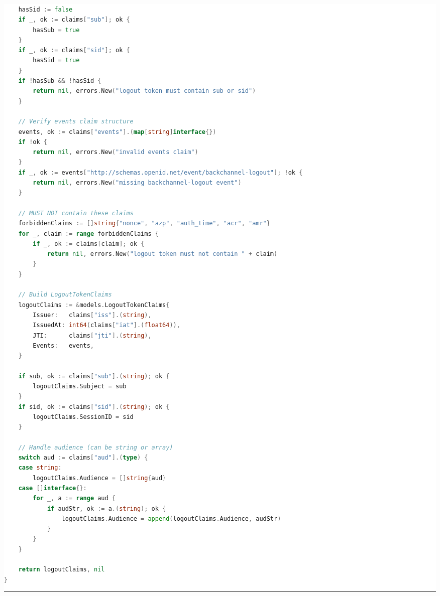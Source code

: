```go
    hasSid := false
    if _, ok := claims["sub"]; ok {
        hasSub = true
    }
    if _, ok := claims["sid"]; ok {
        hasSid = true
    }
    if !hasSub && !hasSid {
        return nil, errors.New("logout token must contain sub or sid")
    }
    
    // Verify events claim structure
    events, ok := claims["events"].(map[string]interface{})
    if !ok {
        return nil, errors.New("invalid events claim")
    }
    if _, ok := events["http://schemas.openid.net/event/backchannel-logout"]; !ok {
        return nil, errors.New("missing backchannel-logout event")
    }
    
    // MUST NOT contain these claims
    forbiddenClaims := []string{"nonce", "azp", "auth_time", "acr", "amr"}
    for _, claim := range forbiddenClaims {
        if _, ok := claims[claim]; ok {
            return nil, errors.New("logout token must not contain " + claim)
        }
    }
    
    // Build LogoutTokenClaims
    logoutClaims := &models.LogoutTokenClaims{
        Issuer:   claims["iss"].(string),
        IssuedAt: int64(claims["iat"].(float64)),
        JTI:      claims["jti"].(string),
        Events:   events,
    }
    
    if sub, ok := claims["sub"].(string); ok {
        logoutClaims.Subject = sub
    }
    if sid, ok := claims["sid"].(string); ok {
        logoutClaims.SessionID = sid
    }
    
    // Handle audience (can be string or array)
    switch aud := claims["aud"].(type) {
    case string:
        logoutClaims.Audience = []string{aud}
    case []interface{}:
        for _, a := range aud {
            if audStr, ok := a.(string); ok {
                logoutClaims.Audience = append(logoutClaims.Audience, audStr)
            }
        }
    }
    
    return logoutClaims, nil
}
```

---